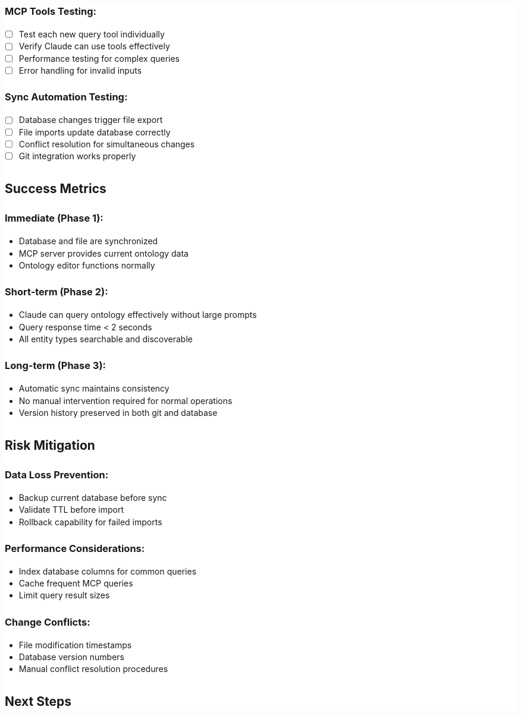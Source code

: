 ### MCP Tools Testing:
- [ ] Test each new query tool individually
- [ ] Verify Claude can use tools effectively
- [ ] Performance testing for complex queries
- [ ] Error handling for invalid inputs

### Sync Automation Testing:
- [ ] Database changes trigger file export
- [ ] File imports update database correctly
- [ ] Conflict resolution for simultaneous changes
- [ ] Git integration works properly

## Success Metrics

### Immediate (Phase 1):
- Database and file are synchronized
- MCP server provides current ontology data
- Ontology editor functions normally

### Short-term (Phase 2):
- Claude can query ontology effectively without large prompts
- Query response time < 2 seconds
- All entity types searchable and discoverable

### Long-term (Phase 3):
- Automatic sync maintains consistency
- No manual intervention required for normal operations
- Version history preserved in both git and database

## Risk Mitigation

### Data Loss Prevention:
- Backup current database before sync
- Validate TTL before import
- Rollback capability for failed imports

### Performance Considerations:
- Index database columns for common queries
- Cache frequent MCP queries
- Limit query result sizes

### Change Conflicts:
- File modification timestamps
- Database version numbers
- Manual conflict resolution procedures

## Next Steps
